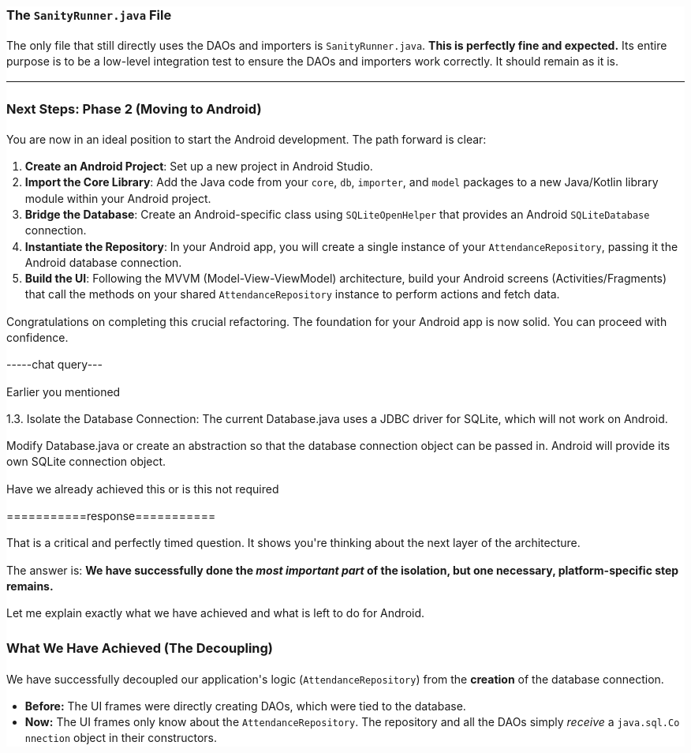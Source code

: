 ### The `SanityRunner.java` File

The only file that still directly uses the DAOs and importers is `SanityRunner.java`. **This is perfectly fine and expected.** Its entire purpose is to be a low-level integration test to ensure the DAOs and importers work correctly. It should remain as it is.

---

### Next Steps: Phase 2 (Moving to Android)

You are now in an ideal position to start the Android development. The path forward is clear:

1.  **Create an Android Project**: Set up a new project in Android Studio.
2.  **Import the Core Library**: Add the Java code from your `core`, `db`, `importer`, and `model` packages to a new Java/Kotlin library module within your Android project.
3.  **Bridge the Database**: Create an Android-specific class using `SQLiteOpenHelper` that provides an Android `SQLiteDatabase` connection.
4.  **Instantiate the Repository**: In your Android app, you will create a single instance of your `AttendanceRepository`, passing it the Android database connection.
5.  **Build the UI**: Following the MVVM (Model-View-ViewModel) architecture, build your Android screens (Activities/Fragments) that call the methods on your shared `AttendanceRepository` instance to perform actions and fetch data.

Congratulations on completing this crucial refactoring. The foundation for your Android app is now solid. You can proceed with confidence.

-----chat query---

Earlier you mentioned

1.3. Isolate the Database Connection:
The current Database.java uses a JDBC driver for SQLite, which will not work on Android.

Modify Database.java or create an abstraction so that the database connection object can be passed in. Android will provide its own SQLite connection object.

Have we already achieved this or is this not required

===========response===========

That is a critical and perfectly timed question. It shows you're thinking about the next layer of the architecture.

The answer is: **We have successfully done the *most important part* of the isolation, but one necessary, platform-specific step remains.**

Let me explain exactly what we have achieved and what is left to do for Android.

### What We Have Achieved (The Decoupling)

We have successfully decoupled our application's logic (`AttendanceRepository`) from the **creation** of the database connection.

*   **Before:** The UI frames were directly creating DAOs, which were tied to the database.
*   **Now:** The UI frames only know about the `AttendanceRepository`. The repository and all the DAOs simply *receive* a `java.sql.Connection` object in their constructors.
